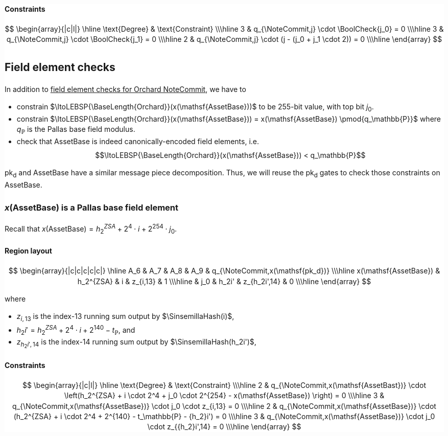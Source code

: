 #### Constraints
$$
\begin{array}{|c|l|}
\hline
\text{Degree} & \text{Constraint}                           \\\hline
      3       & q_{\NoteCommit,j} \cdot \BoolCheck{j_0} = 0 \\\hline
      3       & q_{\NoteCommit,j} \cdot \BoolCheck{j_1} = 0 \\\hline
2 & q_{\NoteCommit,j} \cdot (j - (j_0 + j_1 \cdot 2)) = 0 \\\hline
\end{array}
$$

## Field element checks

In addition to [field element checks for Orchard NoteCommit](./note-commit.md#field-element-checks),
we have to
- constrain $\ItoLEBSP{\BaseLength{Orchard}}(x(\mathsf{AssetBase}))$
  to be 255-bit value, with top bit $j_0$.
- constrain $\ItoLEBSP{\BaseLength{Orchard}}(x(\mathsf{AssetBase})) = x(\mathsf{AssetBase}) \pmod{q_\mathbb{P}}$
where $q_\mathbb{P}$ is the Pallas base field modulus.
- check that $\mathsf{AssetBase}$ is indeed canonically-encoded field elements, i.e.
$$\ItoLEBSP{\BaseLength{Orchard}}(x(\mathsf{AssetBase})) < q_\mathbb{P}$$

$\mathsf{pk_d}$ and $\mathsf{AssetBase}$ have a similar message piece decomposition.
Thus, we will reuse the $\mathsf{pk_d}$ gates to check those constraints on $\mathsf{AssetBase}$.

### $x(\mathsf{AssetBase})$ is a Pallas base field element
Recall that $x(\mathsf{AssetBase}) = h_2^{ZSA} + 2^4 \cdot i + 2^{254} \cdot j_0$.

#### Region layout
$$
\begin{array}{|c|c|c|c|c|}
\hline
      A_6             & A_7       &  A_8  &      A_9     & q_{\NoteCommit,x(\mathsf{pk_d})} \\\hline
x(\mathsf{AssetBase}) & h_2^{ZSA} &   i   & z_{i,13}     &                1                 \\\hline
                      & j_0       & h_2i' & z_{h_2i',14} &                0                 \\\hline
\end{array}
$$

where
- $z_{i,13}$ is the index-13 running sum output by $\SinsemillaHash(i)$,
- $h_2i' = h_2^{ZSA} + 2^4 \cdot i + 2^{140} - t_\mathbb{P}$, and
- $z_{h_2i',14}$ is the index-14 running sum output by $\SinsemillaHash(h_2i')$,

#### Constraints
$$
\begin{array}{|c|l|}
\hline
\text{Degree} & \text{Constraint} \\\hline
2 & q_{\NoteCommit,x(\mathsf{AssetBast})} \cdot \left(h_2^{ZSA} + i \cdot 2^4 + j_0 \cdot 2^{254} - x(\mathsf{AssetBase}) \right) = 0 \\\hline
3 & q_{\NoteCommit,x(\mathsf{AssetBase})} \cdot j_0 \cdot z_{i,13} = 0 \\\hline
2 & q_{\NoteCommit,x(\mathsf{AssetBase})} \cdot (h_2^{ZSA} + i \cdot 2^4 + 2^{140} - t_\mathbb{P} - {h_2}i') = 0 \\\hline
3 & q_{\NoteCommit,x(\mathsf{AssetBase})} \cdot j_0 \cdot z_{{h_2}i',14} = 0 \\\hline
\end{array}
$$
